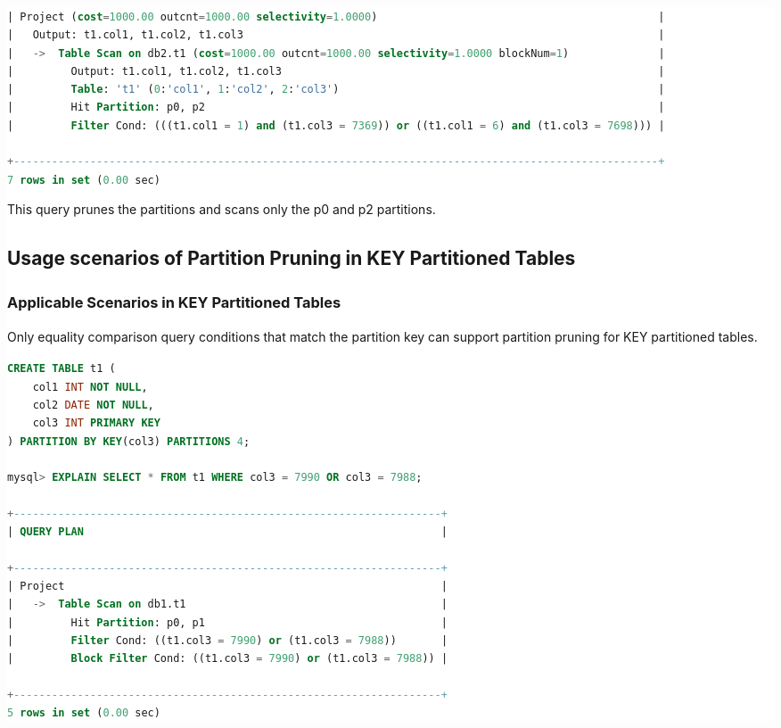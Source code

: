 ```sql
| Project (cost=1000.00 outcnt=1000.00 selectivity=1.0000)                                            |
|   Output: t1.col1, t1.col2, t1.col3                                                                 |
|   ->  Table Scan on db2.t1 (cost=1000.00 outcnt=1000.00 selectivity=1.0000 blockNum=1)              |
|         Output: t1.col1, t1.col2, t1.col3                                                           |
|         Table: 't1' (0:'col1', 1:'col2', 2:'col3')                                                  |
|         Hit Partition: p0, p2                                                                       |
|         Filter Cond: (((t1.col1 = 1) and (t1.col3 = 7369)) or ((t1.col1 = 6) and (t1.col3 = 7698))) |

+-----------------------------------------------------------------------------------------------------+
7 rows in set (0.00 sec)
```

This query prunes the partitions and scans only the p0 and p2 partitions.

## Usage scenarios of Partition Pruning in KEY Partitioned Tables

### Applicable Scenarios in KEY Partitioned Tables

Only equality comparison query conditions that match the partition key can support partition pruning for KEY partitioned tables.

```sql
CREATE TABLE t1 (
    col1 INT NOT NULL,
    col2 DATE NOT NULL,
    col3 INT PRIMARY KEY
) PARTITION BY KEY(col3) PARTITIONS 4;

mysql> EXPLAIN SELECT * FROM t1 WHERE col3 = 7990 OR col3 = 7988;

+-------------------------------------------------------------------+
| QUERY PLAN                                                        |

+-------------------------------------------------------------------+
| Project                                                           |
|   ->  Table Scan on db1.t1                                        |
|         Hit Partition: p0, p1                                     |
|         Filter Cond: ((t1.col3 = 7990) or (t1.col3 = 7988))       |
|         Block Filter Cond: ((t1.col3 = 7990) or (t1.col3 = 7988)) |

+-------------------------------------------------------------------+
5 rows in set (0.00 sec)
```
